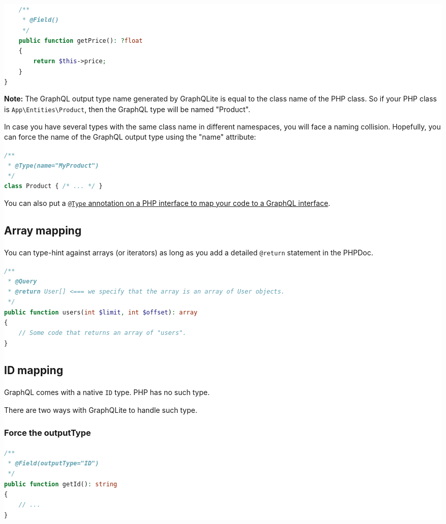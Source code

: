 ```php
    /**
     * @Field()
     */
    public function getPrice(): ?float
    {
        return $this->price;
    }
}
```

**Note:** The GraphQL output type name generated by GraphQLite is equal to the class name of the PHP class. So if your
PHP class is `App\Entities\Product`, then the GraphQL type will be named "Product".

In case you have several types with the same class name in different namespaces, you will face a naming collision.
Hopefully, you can force the name of the GraphQL output type using the "name" attribute:

```php
/**
 * @Type(name="MyProduct")
 */
class Product { /* ... */ }
```

<div class="alert alert--info">You can also put a <a href="inheritance-interfaces#mapping-interfaces"><code>@Type</code> annotation on a PHP interface
to map your code to a GraphQL interface</a>.</div>

## Array mapping

You can type-hint against arrays (or iterators) as long as you add a detailed `@return` statement in the PHPDoc.

```php
/**
 * @Query
 * @return User[] <=== we specify that the array is an array of User objects.
 */
public function users(int $limit, int $offset): array
{
    // Some code that returns an array of "users".
}
```

## ID mapping

GraphQL comes with a native `ID` type. PHP has no such type.

There are two ways with GraphQLite to handle such type.

### Force the outputType

```php
/**
 * @Field(outputType="ID")
 */
public function getId(): string
{
    // ...
}
```
